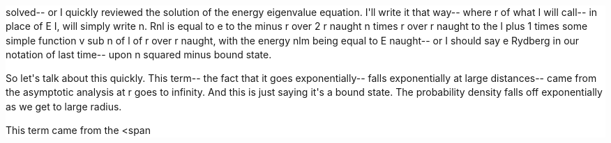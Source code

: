   <span m='211420'>solved--</span> <span m='211820'>or</span> <span
  m='212190'>I</span> <span m='212350'>quickly</span> <span
  m='212670'>reviewed</span> <span m='212990'>the</span> <span
  m='213120'>solution</span> <span m='213465'>of</span> <span
  m='214280'>the</span> <span m='216680'>energy</span> <span
  m='216990'>eigenvalue</span> <span m='217590'>equation.</span> <span
  m='219710'>I'll</span> <span m='219830'>write</span> <span
  m='220030'>it</span> <span m='220280'>that</span> <span
  m='220380'>way--</span> <span m='220680'>where</span> <span
  m='221030'>r</span> <span m='221740'>of</span> <span m='222680'>what</span>
  <span m='222870'>I</span> <span m='222930'>will</span> <span
  m='223060'>call--</span> <span m='224080'>in place</span> <span
  m='224365'>of</span> <span m='224650'>E I,</span> <span m='224750'>will</span>
  <span m='224870'>simply</span> <span m='225460'>write</span> <span
  m='225990'>n.</span> <span m='226440'>Rnl</span> <span m='231160'>is</span>
  <span m='231380'>equal</span> <span m='231700'>to</span> <span
  m='233590'>e</span> <span m='233800'>to</span> <span m='233920'>the</span>
  <span m='234010'>minus</span> <span m='234540'>r</span> <span
  m='235130'>over</span> <span m='235550'>2</span> <span m='236240'>r</span>
  <span m='236440'>naught</span> <span m='238970'>n</span> <span
  m='242640'>times</span> <span m='243300'>r</span> <span m='243930'>over</span>
  <span m='244210'>r</span> <span m='244350'>naught</span> <span
  m='245890'>to</span> <span m='245980'>the</span> <span m='246150'>l plus
  1</span> <span m='248970'>times</span> <span m='249300'>some</span> <span
  m='249820'>simple</span> <span m='250170'>function</span> <span
  m='250540'>v</span> <span m='251080'>sub</span> <span m='251450'>n of l</span>
  <span m='253162'>of</span> <span m='253590'>r</span> <span
  m='254020'>over</span> <span m='254200'>r</span> <span
  m='254390'>naught,</span> <span m='258200'>with</span> <span
  m='258329'>the</span> <span m='258490'>energy</span> <span
  m='259959'>nlm</span> <span m='261480'>being</span> <span
  m='261720'>equal</span> <span m='262010'>to</span> <span m='262700'>E</span>
  <span m='262720'>naught--</span> <span m='264920'>or</span> <span
  m='265100'>I</span> <span m='265170'>should</span> <span m='265400'>say</span>
  <span m='265570'>e</span> <span m='265780'>Rydberg</span> <span m='266360'>in
  our</span> <span m='266600'>notation of</span> <span m='266920'>last</span>
  <span m='267170'>time--</span> <span m='267730'>upon</span> <span
  m='268080'>n</span> <span m='268300'>squared</span> <span
  m='269700'>minus</span> <span m='270100'>bound</span> <span
  m='270262'>state.</span> </p><p><span m='270750'>So</span> <span
  m='271080'>let's</span> <span m='271310'>talk</span> <span
  m='271510'>about</span> <span m='271660'>this</span> <span
  m='271800'>quickly.</span> <span m='273100'>This</span> <span
  m='273630'>term--</span> <span m='274130'>the</span> <span
  m='274280'>fact</span> <span m='274530'>that</span> <span m='274630'>it</span>
  <span m='275050'>goes</span> <span m='275350'>exponentially--</span> <span
  m='277090'>falls</span> <span m='277560'>exponentially</span> <span
  m='277815'>at</span> <span m='278070'>large</span> <span
  m='278410'>distances--</span> <span m='279850'>came</span> <span
  m='280130'>from</span> <span m='281280'>the</span> <span
  m='281540'>asymptotic</span> <span m='282040'>analysis</span> <span
  m='284450'>at</span> <span m='284700'>r</span> <span m='284880'>goes</span>
  <span m='285080'>to</span> <span m='285180'>infinity.</span> <span
  m='286490'>And</span> <span m='286500'>this</span> <span m='286630'>is</span>
  <span m='286740'>just</span> <span m='286890'>saying</span> <span
  m='287030'>it's</span> <span m='287160'>a</span> <span m='287210'>bound</span>
  <span m='287510'>state.</span> <span m='288150'>The</span> <span
  m='288370'>probability</span> <span m='288970'>density</span> <span
  m='289390'>falls</span> <span m='289670'>off</span> <span
  m='289800'>exponentially</span> <span m='290410'>as we</span> <span
  m='290500'>get to</span> <span m='290750'>large</span> <span
  m='291010'>radius.</span> </p><p><span m='293050'>This</span> <span
  m='293370'>term</span> <span m='296310'>came</span> <span
  m='296600'>from</span> <span m='297010'>the</span> <span